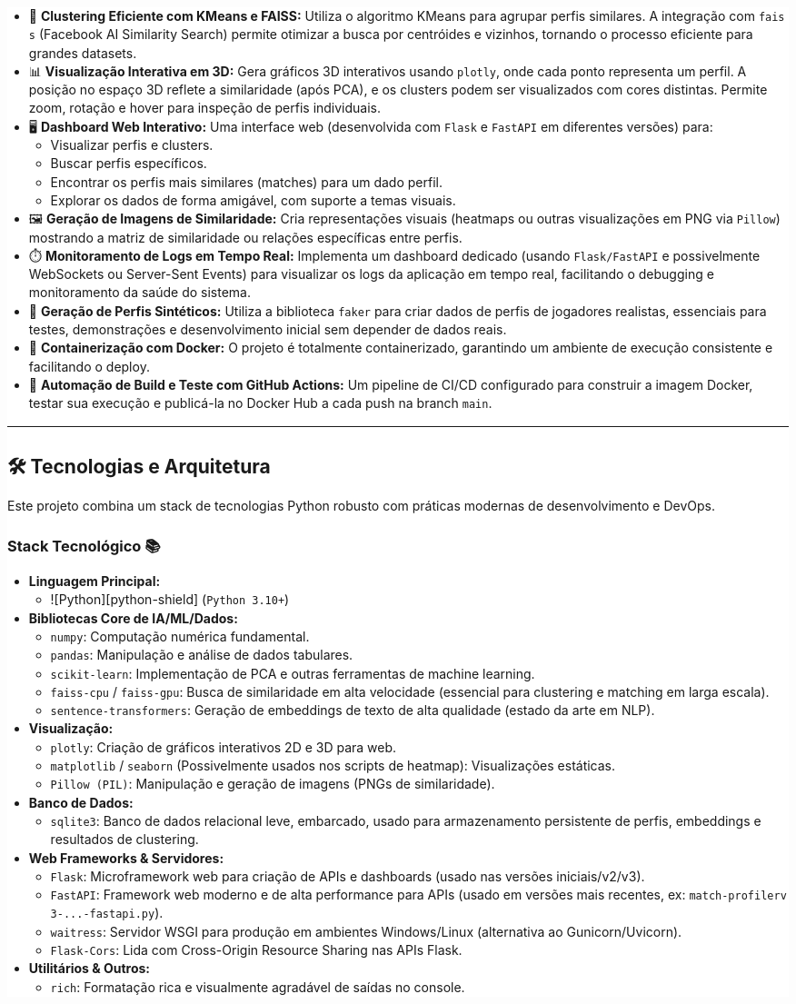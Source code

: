 *   🧩 **Clustering Eficiente com KMeans e FAISS:** Utiliza o algoritmo KMeans para agrupar perfis similares. A integração com `faiss` (Facebook AI Similarity Search) permite otimizar a busca por centróides e vizinhos, tornando o processo eficiente para grandes datasets.
*   📊 **Visualização Interativa em 3D:** Gera gráficos 3D interativos usando `plotly`, onde cada ponto representa um perfil. A posição no espaço 3D reflete a similaridade (após PCA), e os clusters podem ser visualizados com cores distintas. Permite zoom, rotação e hover para inspeção de perfis individuais.
*   🖥️ **Dashboard Web Interativo:** Uma interface web (desenvolvida com `Flask` e `FastAPI` em diferentes versões) para:
    *   Visualizar perfis e clusters.
    *   Buscar perfis específicos.
    *   Encontrar os perfis mais similares (matches) para um dado perfil.
    *   Explorar os dados de forma amigável, com suporte a temas visuais.
*   🖼️ **Geração de Imagens de Similaridade:** Cria representações visuais (heatmaps ou outras visualizações em PNG via `Pillow`) mostrando a matriz de similaridade ou relações específicas entre perfis.
*   ⏱️ **Monitoramento de Logs em Tempo Real:** Implementa um dashboard dedicado (usando `Flask/FastAPI` e possivelmente WebSockets ou Server-Sent Events) para visualizar os logs da aplicação em tempo real, facilitando o debugging e monitoramento da saúde do sistema.
*   👤 **Geração de Perfis Sintéticos:** Utiliza a biblioteca `faker` para criar dados de perfis de jogadores realistas, essenciais para testes, demonstrações e desenvolvimento inicial sem depender de dados reais.
*   🐳 **Containerização com Docker:** O projeto é totalmente containerizado, garantindo um ambiente de execução consistente e facilitando o deploy.
*   🔄 **Automação de Build e Teste com GitHub Actions:** Um pipeline de CI/CD configurado para construir a imagem Docker, testar sua execução e publicá-la no Docker Hub a cada push na branch `main`.

---

## 🛠️ Tecnologias e Arquitetura

Este projeto combina um stack de tecnologias Python robusto com práticas modernas de desenvolvimento e DevOps.

### Stack Tecnológico 📚

*   **Linguagem Principal:**
    *   ![Python][python-shield] (`Python 3.10+`)
*   **Bibliotecas Core de IA/ML/Dados:**
    *   `numpy`: Computação numérica fundamental.
    *   `pandas`: Manipulação e análise de dados tabulares.
    *   `scikit-learn`: Implementação de PCA e outras ferramentas de machine learning.
    *   `faiss-cpu` / `faiss-gpu`: Busca de similaridade em alta velocidade (essencial para clustering e matching em larga escala).
    *   `sentence-transformers`: Geração de embeddings de texto de alta qualidade (estado da arte em NLP).
*   **Visualização:**
    *   `plotly`: Criação de gráficos interativos 2D e 3D para web.
    *   `matplotlib` / `seaborn` (Possivelmente usados nos scripts de heatmap): Visualizações estáticas.
    *   `Pillow (PIL)`: Manipulação e geração de imagens (PNGs de similaridade).
*   **Banco de Dados:**
    *   `sqlite3`: Banco de dados relacional leve, embarcado, usado para armazenamento persistente de perfis, embeddings e resultados de clustering.
*   **Web Frameworks & Servidores:**
    *   `Flask`: Microframework web para criação de APIs e dashboards (usado nas versões iniciais/v2/v3).
    *   `FastAPI`: Framework web moderno e de alta performance para APIs (usado em versões mais recentes, ex: `match-profilerv3-...-fastapi.py`).
    *   `waitress`: Servidor WSGI para produção em ambientes Windows/Linux (alternativa ao Gunicorn/Uvicorn).
    *   `Flask-Cors`: Lida com Cross-Origin Resource Sharing nas APIs Flask.
*   **Utilitários & Outros:**
    *   `rich`: Formatação rica e visualmente agradável de saídas no console.